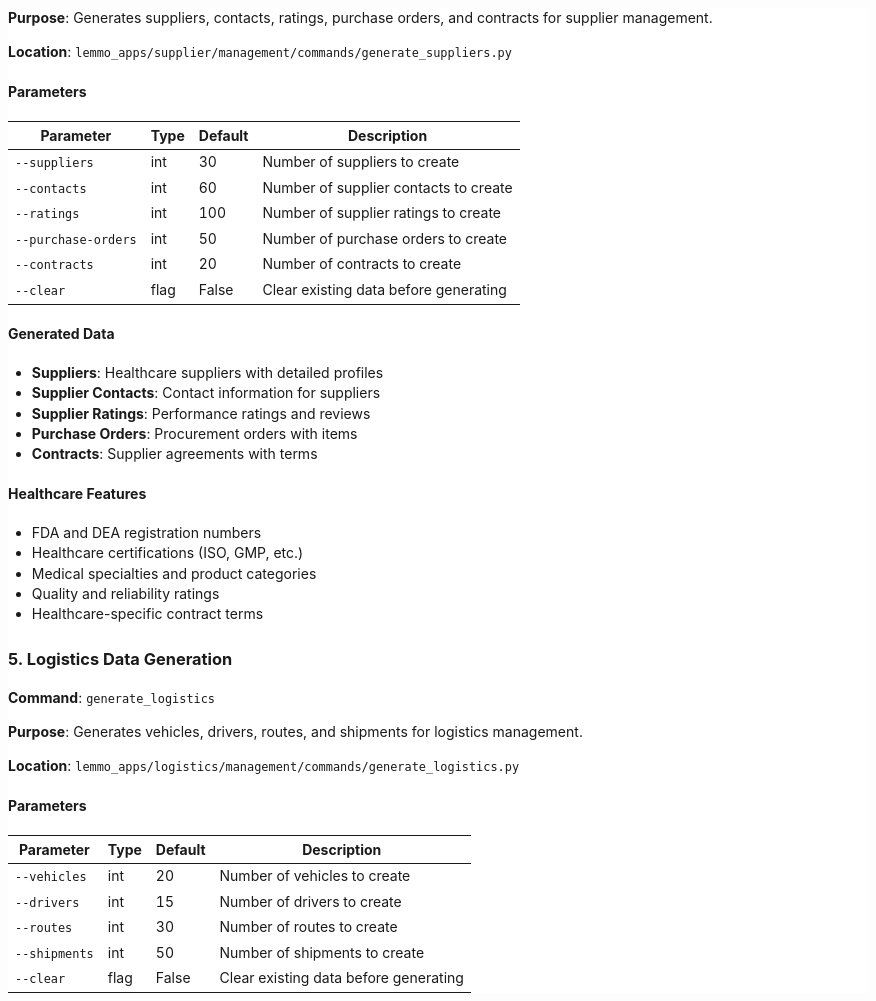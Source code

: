 **Purpose**: Generates suppliers, contacts, ratings, purchase orders, and contracts for supplier management.

**Location**: `lemmo_apps/supplier/management/commands/generate_suppliers.py`

#### Parameters

| Parameter           | Type | Default | Description                           |
| ------------------- | ---- | ------- | ------------------------------------- |
| `--suppliers`       | int  | 30      | Number of suppliers to create         |
| `--contacts`        | int  | 60      | Number of supplier contacts to create |
| `--ratings`         | int  | 100     | Number of supplier ratings to create  |
| `--purchase-orders` | int  | 50      | Number of purchase orders to create   |
| `--contracts`       | int  | 20      | Number of contracts to create         |
| `--clear`           | flag | False   | Clear existing data before generating |

#### Generated Data

- **Suppliers**: Healthcare suppliers with detailed profiles
- **Supplier Contacts**: Contact information for suppliers
- **Supplier Ratings**: Performance ratings and reviews
- **Purchase Orders**: Procurement orders with items
- **Contracts**: Supplier agreements with terms

#### Healthcare Features

- FDA and DEA registration numbers
- Healthcare certifications (ISO, GMP, etc.)
- Medical specialties and product categories
- Quality and reliability ratings
- Healthcare-specific contract terms

### 5. Logistics Data Generation

**Command**: `generate_logistics`

**Purpose**: Generates vehicles, drivers, routes, and shipments for logistics management.

**Location**: `lemmo_apps/logistics/management/commands/generate_logistics.py`

#### Parameters

| Parameter     | Type | Default | Description                           |
| ------------- | ---- | ------- | ------------------------------------- |
| `--vehicles`  | int  | 20      | Number of vehicles to create          |
| `--drivers`   | int  | 15      | Number of drivers to create           |
| `--routes`    | int  | 30      | Number of routes to create            |
| `--shipments` | int  | 50      | Number of shipments to create         |
| `--clear`     | flag | False   | Clear existing data before generating |
